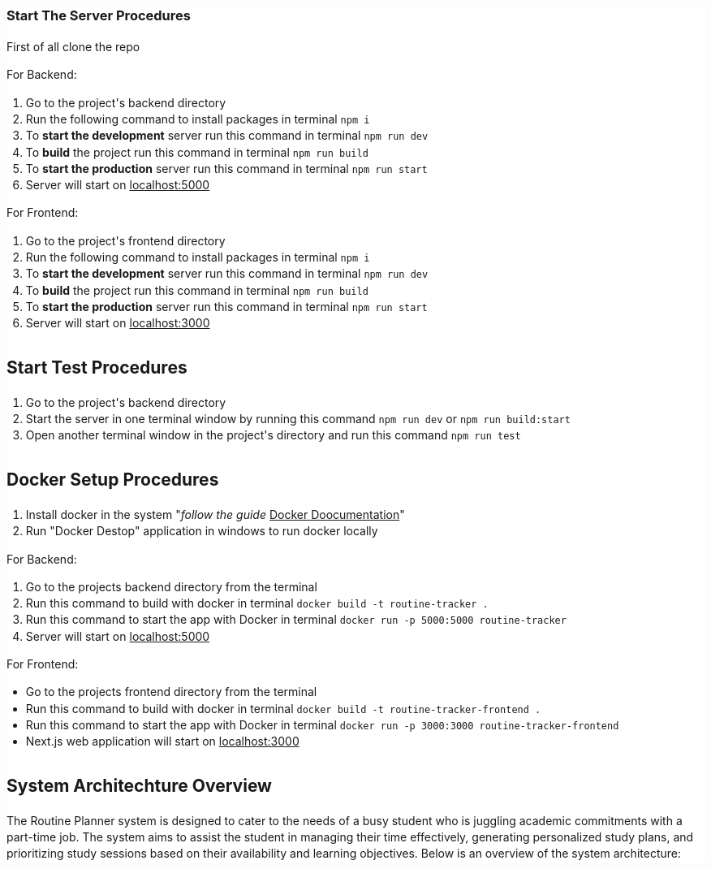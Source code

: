### Start The Server Procedures

First of all clone the repo

For Backend:

1. Go to the project's backend directory
2. Run the following command to install packages in terminal `npm i`
3. To **start the development** server run this command in terminal `npm run dev`
4. To **build** the project run this command in terminal `npm run build`
5. To **start the production** server run this command in terminal `npm run start`
6. Server will start on [localhost:5000](http://localhost:5000)

For Frontend:

1. Go to the project's frontend directory
2. Run the following command to install packages in terminal `npm i`
3. To **start the development** server run this command in terminal `npm run dev`
4. To **build** the project run this command in terminal `npm run build`
5. To **start the production** server run this command in terminal `npm run start`
6. Server will start on [localhost:3000](http://localhost:3000)

## Start Test Procedures

1. Go to the project's backend directory
2. Start the server in one terminal window by running this command `npm run dev`  or `npm run build:start`
3. Open another terminal window in the project's directory and run this command `npm run test`

## Docker Setup Procedures

1. Install docker in the system "*follow the guide* [Docker Doocumentation](https://docs.docker.com/)"
2. Run "Docker Destop" application in windows to run docker locally

For Backend:

1. Go to the projects backend directory from the terminal
2. Run this command to build with docker in terminal `docker build -t routine-tracker .`
3. Run this command to start the app with Docker in terminal `docker run -p 5000:5000 routine-tracker`
4. Server will start on [localhost:5000](http://localhost:5000)

For Frontend:

* Go to the projects frontend directory from the terminal
* Run this command to build with docker in terminal `docker build -t routine-tracker-frontend .`
* Run this command to start the app with Docker in terminal `docker run -p 3000:3000 routine-tracker-frontend`
* Next.js web application will start on [localhost:3000](http://localhost:3000)

## System Architechture Overview

The Routine Planner system is designed to cater to the needs of a busy student who is juggling academic commitments with a part-time job. The system aims to assist the student in managing their time effectively, generating personalized study plans, and prioritizing study sessions based on their availability and learning objectives. Below is an overview of the system architecture:
